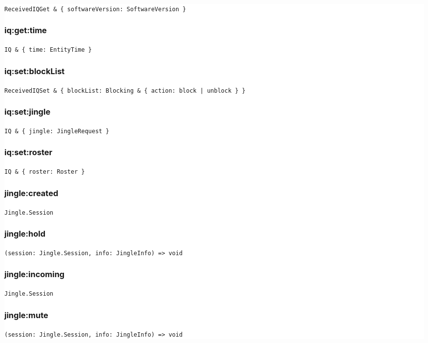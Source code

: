 ```
ReceivedIQGet & { softwareVersion: SoftwareVersion }
```

<p></p>

<h3 id="iq:get:time">iq:get:time</h3>

```
IQ & { time: EntityTime }
```

<p></p>

<h3 id="iq:set:blockList">iq:set:blockList</h3>

```
ReceivedIQSet & { blockList: Blocking & { action: block | unblock } }
```

<p></p>

<h3 id="iq:set:jingle">iq:set:jingle</h3>

```
IQ & { jingle: JingleRequest }
```

<p></p>

<h3 id="iq:set:roster">iq:set:roster</h3>

```
IQ & { roster: Roster }
```

<p></p>

<h3 id="jingle:created">jingle:created</h3>

```
Jingle.Session
```

<p></p>

<h3 id="jingle:hold">jingle:hold</h3>

```
(session: Jingle.Session, info: JingleInfo) => void
```

<p></p>

<h3 id="jingle:incoming">jingle:incoming</h3>

```
Jingle.Session
```

<p></p>

<h3 id="jingle:mute">jingle:mute</h3>

```
(session: Jingle.Session, info: JingleInfo) => void
```
